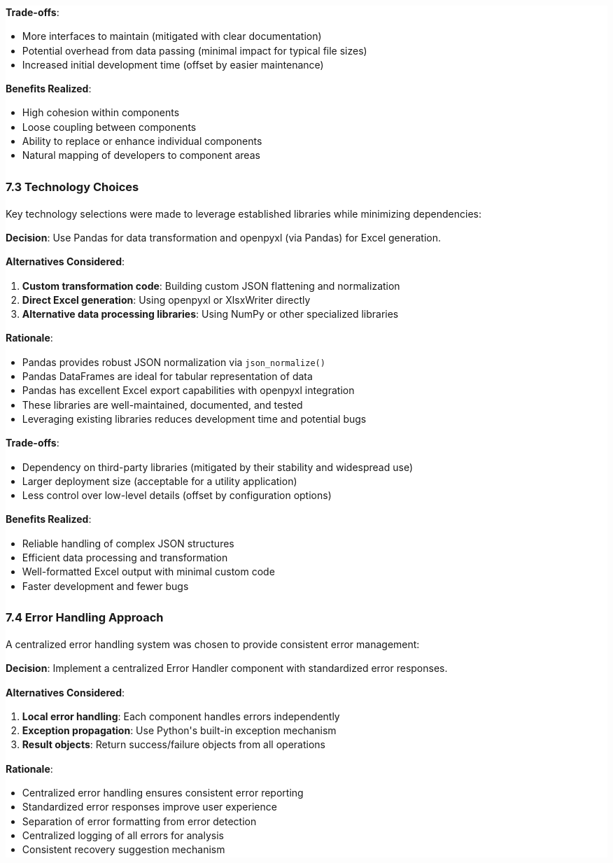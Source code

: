 **Trade-offs**:
- More interfaces to maintain (mitigated with clear documentation)
- Potential overhead from data passing (minimal impact for typical file sizes)
- Increased initial development time (offset by easier maintenance)

**Benefits Realized**:
- High cohesion within components
- Loose coupling between components
- Ability to replace or enhance individual components
- Natural mapping of developers to component areas

### 7.3 Technology Choices

Key technology selections were made to leverage established libraries while minimizing dependencies:

**Decision**: Use Pandas for data transformation and openpyxl (via Pandas) for Excel generation.

**Alternatives Considered**:
1. **Custom transformation code**: Building custom JSON flattening and normalization
2. **Direct Excel generation**: Using openpyxl or XlsxWriter directly
3. **Alternative data processing libraries**: Using NumPy or other specialized libraries

**Rationale**:
- Pandas provides robust JSON normalization via `json_normalize()`
- Pandas DataFrames are ideal for tabular representation of data
- Pandas has excellent Excel export capabilities with openpyxl integration
- These libraries are well-maintained, documented, and tested
- Leveraging existing libraries reduces development time and potential bugs

**Trade-offs**:
- Dependency on third-party libraries (mitigated by their stability and widespread use)
- Larger deployment size (acceptable for a utility application)
- Less control over low-level details (offset by configuration options)

**Benefits Realized**:
- Reliable handling of complex JSON structures
- Efficient data processing and transformation
- Well-formatted Excel output with minimal custom code
- Faster development and fewer bugs

### 7.4 Error Handling Approach

A centralized error handling system was chosen to provide consistent error management:

**Decision**: Implement a centralized Error Handler component with standardized error responses.

**Alternatives Considered**:
1. **Local error handling**: Each component handles errors independently
2. **Exception propagation**: Use Python's built-in exception mechanism
3. **Result objects**: Return success/failure objects from all operations

**Rationale**:
- Centralized error handling ensures consistent error reporting
- Standardized error responses improve user experience
- Separation of error formatting from error detection
- Centralized logging of all errors for analysis
- Consistent recovery suggestion mechanism
